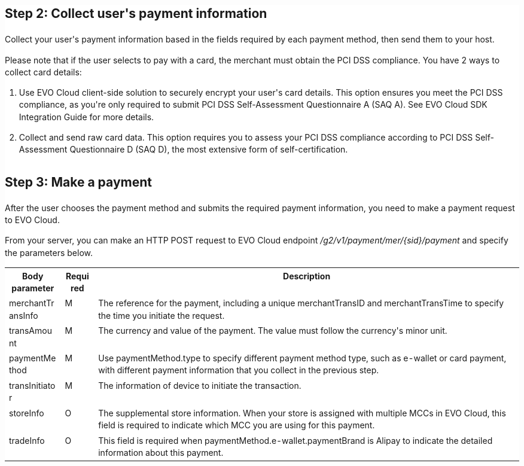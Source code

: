 ## Step 2: Collect user's payment information

Collect your user's payment information based in the fields required by each payment method, then send them to your host.

Please note that if the user selects to pay with a card, the merchant must obtain the PCI DSS compliance. You have 2 ways to collect card details:

1. Use EVO Cloud client-side solution to securely encrypt your user's card details. This option ensures you meet the PCI DSS compliance, as you're only required to submit PCI DSS Self-Assessment Questionnaire A (SAQ A). See EVO Cloud SDK Integration Guide for more details.

2. Collect and send raw card data. This option requires you to assess your PCI DSS compliance according to PCI DSS Self-Assessment Questionnaire D (SAQ D), the most extensive form of self-certification.

## Step 3: Make a payment

After the user chooses the payment method and submits the required payment information, you need to make a payment request to EVO Cloud.

From your server, you can make an HTTP POST request to EVO Cloud endpoint */g2/v1/payment/mer/{sid}/payment* and specify the parameters below.

<table>
    <tr>
        <th>Body parameter</th>
        <th>Required</th>
        <th>Description</th>
    </tr>
    <tr>
        <td>merchantTransInfo</td>
        <td>M</td>
        <td>The reference for the payment, including a unique merchantTransID and merchantTransTime to specify the time you initiate the request.</td>
    </tr>
    <tr>
        <td>transAmount</td>
        <td>M</td>
        <td>The currency and value of the payment. The value must follow the currency's minor unit.</td>
    </tr>
    <tr>
        <td>paymentMethod</td>
        <td>M</td>
        <td>Use paymentMethod.type to specify different payment method type, such as e-wallet or card payment, with different payment information that you collect in the previous step.</td>
    </tr>
    <tr>
        <td>transInitiator</td>
        <td>M</td>
        <td>The information of device to initiate the transaction.</td>
    </tr>
    <tr>
        <td>storeInfo</td>
        <td>O</td>
        <td>The supplemental store information. When your store is assigned with multiple MCCs in EVO Cloud, this field is required to indicate which MCC you are using for this payment.</td>
    </tr>
    <tr>
        <td>tradeInfo</td>
        <td>O</td>
        <td>This field is required when paymentMethod.e-wallet.paymentBrand is Alipay to indicate the detailed information about this payment.</td>
    </tr>
    <tr>